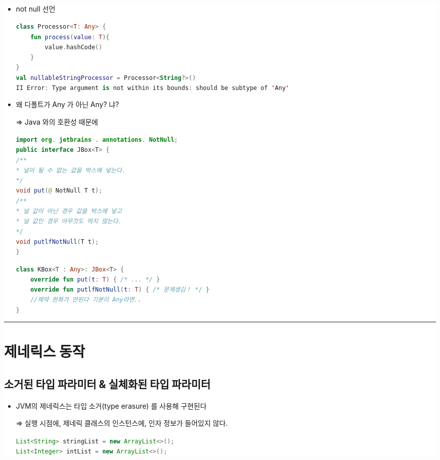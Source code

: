 - not null 선언
    
    ```kotlin
    class Processor<T: Any> {
    	fun process(value: T){
    		value.hashCode()
    	}
    }
    val nullableStringProcessor = Processor<String?>()
    II Error: Type argument is not within its bounds: should be subtype of 'Any'
    
    ```
    
- 왜 디폴트가 Any 가 아닌 Any? 냐?
    
    ⇒ Java 와의 호환성 때문에
    
    ```java
    import org. jetbrains . annotations. NotNull;
    public interface JBox<T> {
    /**
    * 널이 될 수 없는 값을 박스에 넣는다．
    */
    void put(@ NotNull T t);
    /**
    * 널 값이 아닌 경우 값을 박스에 넣고
    * 널 값인 경우 아무것도 하지 않는다．
    */
    void putlfNotNull(T t);
    }
    
    ```
    
    ```kotlin
    class KBox<T : Any>: JBox<T> {
    	override fun put(t: T) { /* ... */ }
    	override fun putlfNotNull(t: T) { /* 문제생김！ */ }
    	//제약 완화가 안된다 기본이 Any라면..
    }
    ```
    

---

# 제네릭스 동작

## 소거된 타입 파라미터 & 실체화된 타입 파라미터

- JVM의 제네릭스는 타입 소거(type erasure) 를 사용해 구현된다
    
    ⇒  실행 시점에, 제네릭 클래스의 인스턴스에, 인자 정보가 들어있지 않다.
    
    ```java
    List<String> stringList = new ArrayList<>();
    List<Integer> intList = new ArrayList<>();
    